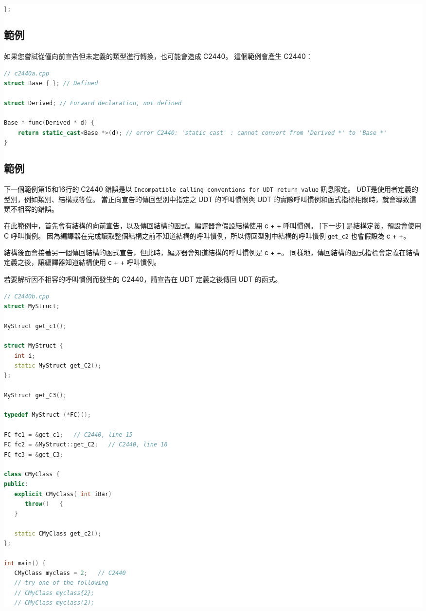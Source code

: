 ```cpp
};
```

## <a name="example"></a>範例

如果您嘗試從僅向前宣告但未定義的類型進行轉換，也可能會造成 C2440。 這個範例會產生 C2440：

```cpp
// c2440a.cpp
struct Base { }; // Defined

struct Derived; // Forward declaration, not defined

Base * func(Derived * d) {
    return static_cast<Base *>(d); // error C2440: 'static_cast' : cannot convert from 'Derived *' to 'Base *'
}
```

## <a name="example"></a>範例

下一個範例第15和16行的 C2440 錯誤是以 `Incompatible calling conventions for UDT return value` 訊息限定。 *UDT*是使用者定義的型別，例如類別、結構或等位。 當正向宣告的傳回型別中指定之 UDT 的呼叫慣例與 UDT 的實際呼叫慣例和函式指標相關時，就會導致這類不相容的錯誤。

在此範例中，首先會有結構的向前宣告，以及傳回結構的函式。編譯器會假設結構使用 c + + 呼叫慣例。 [下一步] 是結構定義，預設會使用 C 呼叫慣例。 因為編譯器在完成讀取整個結構之前不知道結構的呼叫慣例，所以傳回型別中結構的呼叫慣例 `get_c2` 也會假設為 c + +。

結構後面會接著另一個傳回結構的函式宣告，但此時，編譯器會知道結構的呼叫慣例是 c + +。 同樣地，傳回結構的函式指標會定義在結構定義之後，讓編譯器知道結構使用 c + + 呼叫慣例。

若要解析因不相容的呼叫慣例而發生的 C2440，請宣告在 UDT 定義之後傳回 UDT 的函式。

```cpp
// C2440b.cpp
struct MyStruct;

MyStruct get_c1();

struct MyStruct {
   int i;
   static MyStruct get_C2();
};

MyStruct get_C3();

typedef MyStruct (*FC)();

FC fc1 = &get_c1;   // C2440, line 15
FC fc2 = &MyStruct::get_C2;   // C2440, line 16
FC fc3 = &get_C3;

class CMyClass {
public:
   explicit CMyClass( int iBar)
      throw()   {
   }

   static CMyClass get_c2();
};

int main() {
   CMyClass myclass = 2;   // C2440
   // try one of the following
   // CMyClass myclass{2};
   // CMyClass myclass(2);

```